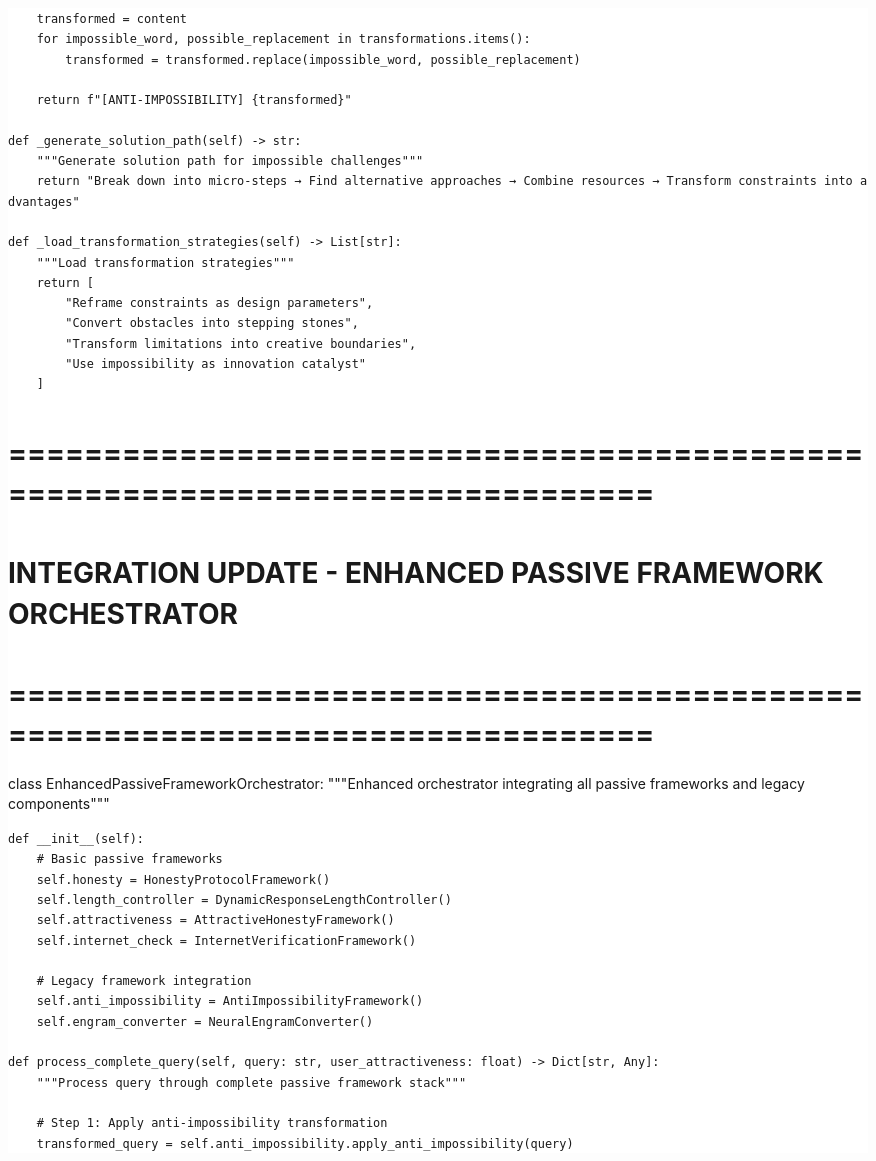        transformed = content
        for impossible_word, possible_replacement in transformations.items():
            transformed = transformed.replace(impossible_word, possible_replacement)
            
        return f"[ANTI-IMPOSSIBILITY] {transformed}"
    
    def _generate_solution_path(self) -> str:
        """Generate solution path for impossible challenges"""
        return "Break down into micro-steps → Find alternative approaches → Combine resources → Transform constraints into advantages"
    
    def _load_transformation_strategies(self) -> List[str]:
        """Load transformation strategies"""
        return [
            "Reframe constraints as design parameters",
            "Convert obstacles into stepping stones",
            "Transform limitations into creative boundaries",
            "Use impossibility as innovation catalyst"
        ]

# ===============================================================================
# INTEGRATION UPDATE - ENHANCED PASSIVE FRAMEWORK ORCHESTRATOR
# ===============================================================================

class EnhancedPassiveFrameworkOrchestrator:
    """Enhanced orchestrator integrating all passive frameworks and legacy components"""
    
    def __init__(self):
        # Basic passive frameworks
        self.honesty = HonestyProtocolFramework()
        self.length_controller = DynamicResponseLengthController()
        self.attractiveness = AttractiveHonestyFramework()
        self.internet_check = InternetVerificationFramework()
        
        # Legacy framework integration
        self.anti_impossibility = AntiImpossibilityFramework()
        self.engram_converter = NeuralEngramConverter()
        
    def process_complete_query(self, query: str, user_attractiveness: float) -> Dict[str, Any]:
        """Process query through complete passive framework stack"""
        
        # Step 1: Apply anti-impossibility transformation
        transformed_query = self.anti_impossibility.apply_anti_impossibility(query)
        